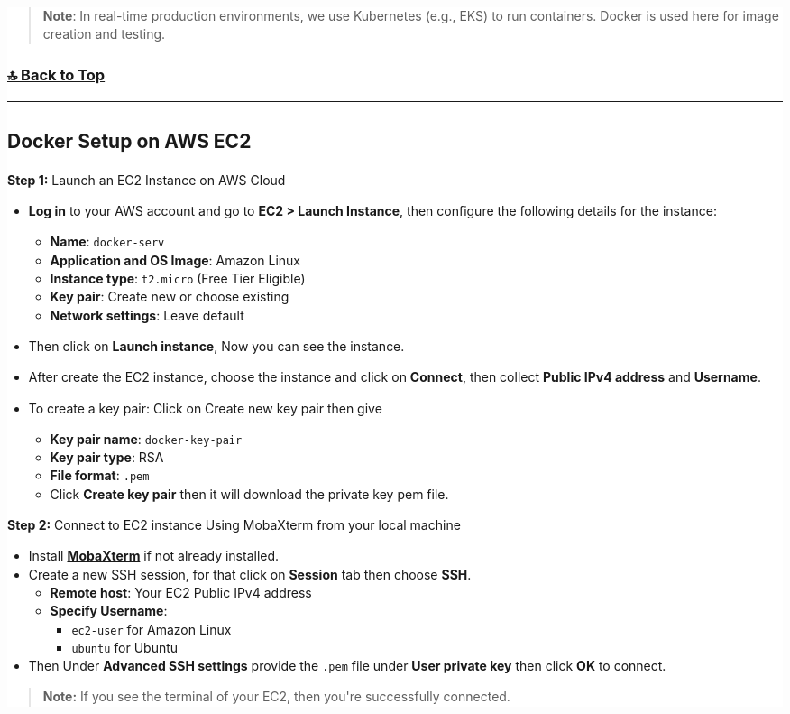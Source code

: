 > **Note**: In real-time production environments, we use Kubernetes (e.g., EKS) to run containers. Docker is used here for image creation and testing.

### [🔝 Back to Top](#index)

---

## Docker Setup on AWS EC2 

**Step 1:** Launch an EC2 Instance on AWS Cloud

- **Log in** to your AWS account and go to **EC2 > Launch Instance**, then configure the following details 
for the instance:
  - **Name**: `docker-serv`
  - **Application and OS Image**: Amazon Linux
  - **Instance type**: `t2.micro` (Free Tier Eligible)
  - **Key pair**: Create new or choose existing
  - **Network settings**: Leave default
- Then click on **Launch instance**, Now you can see the instance. 
- After create the EC2 instance, choose the instance and click on **Connect**, then collect **Public IPv4 address** and **Username**.

- To create a key pair: Click on Create new key pair then give
  - **Key pair name**: `docker-key-pair`
  - **Key pair type**: RSA
  - **File format**: `.pem`
  - Click **Create key pair** then it will download the private key pem file.

**Step 2:** Connect to EC2 instance Using MobaXterm from your local machine 

- Install **[MobaXterm](https://download.mobatek.net/2512025030285413/MobaXterm_Installer_v25.1.zip)** if not already installed.
- Create a new SSH session, for that click on **Session** tab then choose **SSH**.
  - **Remote host**: Your EC2 Public IPv4 address
  - **Specify Username**:
    - `ec2-user` for Amazon Linux
    - `ubuntu` for Ubuntu
- Then Under **Advanced SSH settings** provide the `.pem` file under **User private key** then click **OK** to connect.

> **Note:** If you see the terminal of your EC2, then you're successfully connected.
